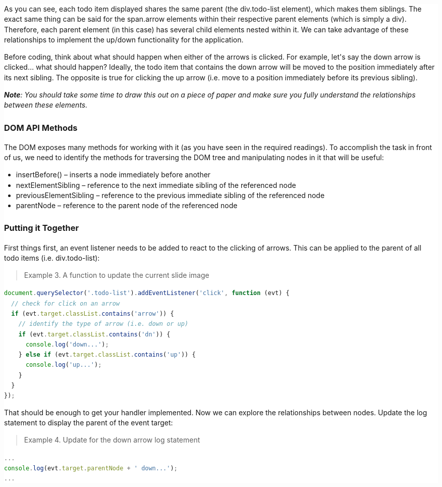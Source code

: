 As you can see, each todo item displayed shares the same parent (the div.todo-list element), which makes them siblings. The exact same thing can be said for the span.arrow elements within their respective parent elements (which is simply a div). Therefore, each parent element (in this case) has several child elements nested within it. We can take advantage of these relationships to implement the up/down functionality for the application.

Before coding, think about what should happen when either of the arrows is clicked. For example, let's say the down arrow is clicked… what should happen? Ideally, the todo item that contains the down arrow will be moved to the position immediately after its next sibling. The opposite is true for clicking the up arrow (i.e. move to a position immediately before its previous sibling).

***Note**: You should take some time to draw this out on a piece of paper and make sure you fully understand the relationships between these elements.*

### DOM API Methods

The DOM exposes many methods for working with it (as you have seen in the required readings). To accomplish the task in front of us, we need to identify the methods for traversing the DOM tree and manipulating nodes in it that will be useful:

- insertBefore() – inserts a node immediately before another
- nextElementSibling – reference to the next immediate sibling of the referenced node
- previousElementSibling – reference to the previous immediate sibling of the referenced node
- parentNode – reference to the parent node of the referenced node

### Putting it Together

First things first, an event listener needs to be added to react to the clicking of arrows. This can be applied to the parent of all todo items (i.e. div.todo-list):

> Example 3. A function to update the current slide image

```js
document.querySelector('.todo-list').addEventListener('click', function (evt) {
  // check for click on an arrow
  if (evt.target.classList.contains('arrow')) {
    // identify the type of arrow (i.e. down or up)
    if (evt.target.classList.contains('dn')) {
      console.log('down...');
    } else if (evt.target.classList.contains('up')) {
      console.log('up...');
    }
  }
});
```

That should be enough to get your handler implemented. Now we can explore the relationships between nodes. Update the log statement to display the parent of the event target:

> Example 4. Update for the down arrow log statement

```js
...
console.log(evt.target.parentNode + ' down...');
...
```

